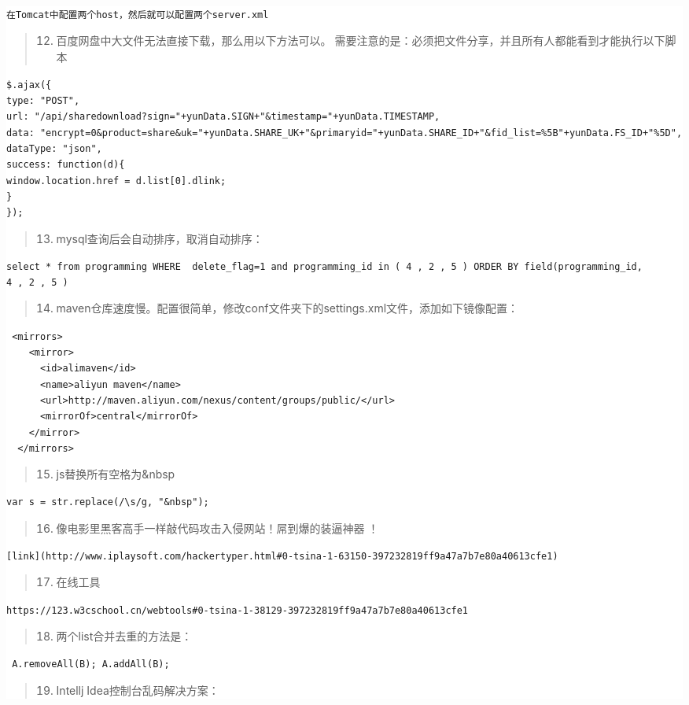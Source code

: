 
```
在Tomcat中配置两个host，然后就可以配置两个server.xml
```
> 12. 百度网盘中大文件无法直接下载，那么用以下方法可以。
需要注意的是：必须把文件分享，并且所有人都能看到才能执行以下脚本

```
$.ajax({
type: "POST",
url: "/api/sharedownload?sign="+yunData.SIGN+"&timestamp="+yunData.TIMESTAMP,
data: "encrypt=0&product=share&uk="+yunData.SHARE_UK+"&primaryid="+yunData.SHARE_ID+"&fid_list=%5B"+yunData.FS_ID+"%5D",
dataType: "json",
success: function(d){ 
window.location.href = d.list[0].dlink;
}
});
```
> 13. mysql查询后会自动排序，取消自动排序：

```
select * from programming WHERE  delete_flag=1 and programming_id in ( 4 , 2 , 5 ) ORDER BY field(programming_id, 
4 , 2 , 5 ) 
```
> 14. maven仓库速度慢。配置很简单，修改conf文件夹下的settings.xml文件，添加如下镜像配置：

```
 <mirrors>
    <mirror>
      <id>alimaven</id>
      <name>aliyun maven</name>
      <url>http://maven.aliyun.com/nexus/content/groups/public/</url>
      <mirrorOf>central</mirrorOf>        
    </mirror>
  </mirrors>
```
> 15. js替换所有空格为&nbsp

```
var s = str.replace(/\s/g, "&nbsp");
```
> 16. 像电影里黑客高手一样敲代码攻击入侵网站！屌到爆的装逼神器 ！

```
[link](http://www.iplaysoft.com/hackertyper.html#0-tsina-1-63150-397232819ff9a47a7b7e80a40613cfe1)
```
> 17. 在线工具

```
https://123.w3cschool.cn/webtools#0-tsina-1-38129-397232819ff9a47a7b7e80a40613cfe1
```
> 18. 两个list合并去重的方法是：

```
 A.removeAll(B); A.addAll(B);
```
> 19. Intellj Idea控制台乱码解决方案：
